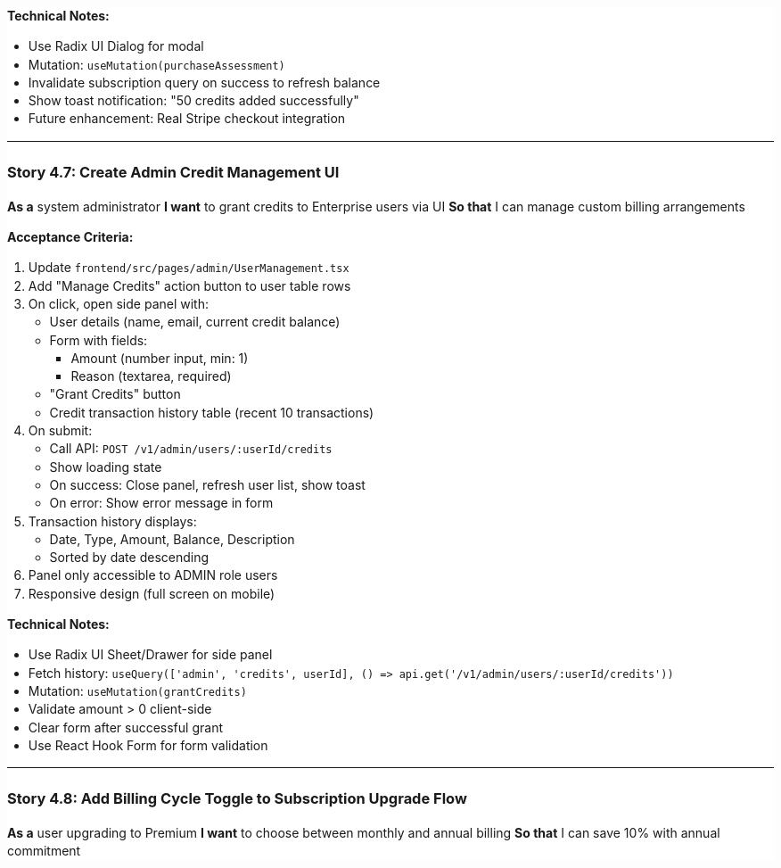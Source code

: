 **Technical Notes:**
- Use Radix UI Dialog for modal
- Mutation: `useMutation(purchaseAssessment)`
- Invalidate subscription query on success to refresh balance
- Show toast notification: "50 credits added successfully"
- Future enhancement: Real Stripe checkout integration

---

### Story 4.7: Create Admin Credit Management UI

**As a** system administrator
**I want** to grant credits to Enterprise users via UI
**So that** I can manage custom billing arrangements

**Acceptance Criteria:**
1. Update `frontend/src/pages/admin/UserManagement.tsx`
2. Add "Manage Credits" action button to user table rows
3. On click, open side panel with:
   - User details (name, email, current credit balance)
   - Form with fields:
     - Amount (number input, min: 1)
     - Reason (textarea, required)
   - "Grant Credits" button
   - Credit transaction history table (recent 10 transactions)
4. On submit:
   - Call API: `POST /v1/admin/users/:userId/credits`
   - Show loading state
   - On success: Close panel, refresh user list, show toast
   - On error: Show error message in form
5. Transaction history displays:
   - Date, Type, Amount, Balance, Description
   - Sorted by date descending
6. Panel only accessible to ADMIN role users
7. Responsive design (full screen on mobile)

**Technical Notes:**
- Use Radix UI Sheet/Drawer for side panel
- Fetch history: `useQuery(['admin', 'credits', userId], () => api.get('/v1/admin/users/:userId/credits'))`
- Mutation: `useMutation(grantCredits)`
- Validate amount > 0 client-side
- Clear form after successful grant
- Use React Hook Form for form validation

---

### Story 4.8: Add Billing Cycle Toggle to Subscription Upgrade Flow

**As a** user upgrading to Premium
**I want** to choose between monthly and annual billing
**So that** I can save 10% with annual commitment
